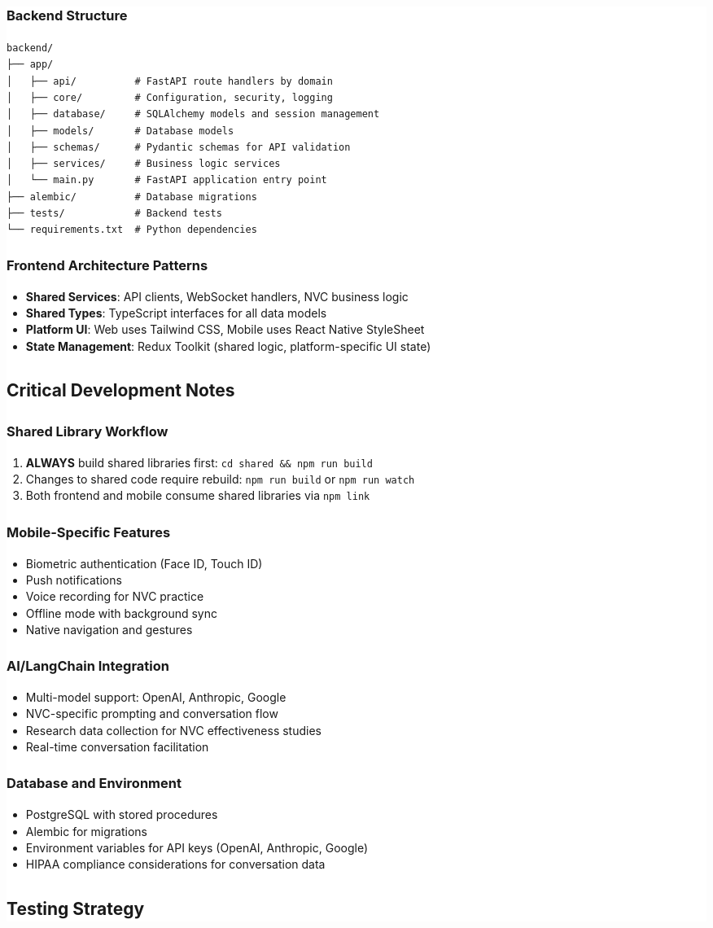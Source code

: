 ### Backend Structure
```
backend/
├── app/
│   ├── api/          # FastAPI route handlers by domain
│   ├── core/         # Configuration, security, logging
│   ├── database/     # SQLAlchemy models and session management  
│   ├── models/       # Database models
│   ├── schemas/      # Pydantic schemas for API validation
│   ├── services/     # Business logic services
│   └── main.py       # FastAPI application entry point
├── alembic/          # Database migrations
├── tests/            # Backend tests
└── requirements.txt  # Python dependencies
```

### Frontend Architecture Patterns
- **Shared Services**: API clients, WebSocket handlers, NVC business logic
- **Shared Types**: TypeScript interfaces for all data models  
- **Platform UI**: Web uses Tailwind CSS, Mobile uses React Native StyleSheet
- **State Management**: Redux Toolkit (shared logic, platform-specific UI state)

## Critical Development Notes

### Shared Library Workflow
1. **ALWAYS** build shared libraries first: `cd shared && npm run build`
2. Changes to shared code require rebuild: `npm run build` or `npm run watch`
3. Both frontend and mobile consume shared libraries via `npm link`

### Mobile-Specific Features
- Biometric authentication (Face ID, Touch ID)
- Push notifications  
- Voice recording for NVC practice
- Offline mode with background sync
- Native navigation and gestures

### AI/LangChain Integration
- Multi-model support: OpenAI, Anthropic, Google
- NVC-specific prompting and conversation flow
- Research data collection for NVC effectiveness studies
- Real-time conversation facilitation

### Database and Environment
- PostgreSQL with stored procedures
- Alembic for migrations
- Environment variables for API keys (OpenAI, Anthropic, Google)
- HIPAA compliance considerations for conversation data

## Testing Strategy
